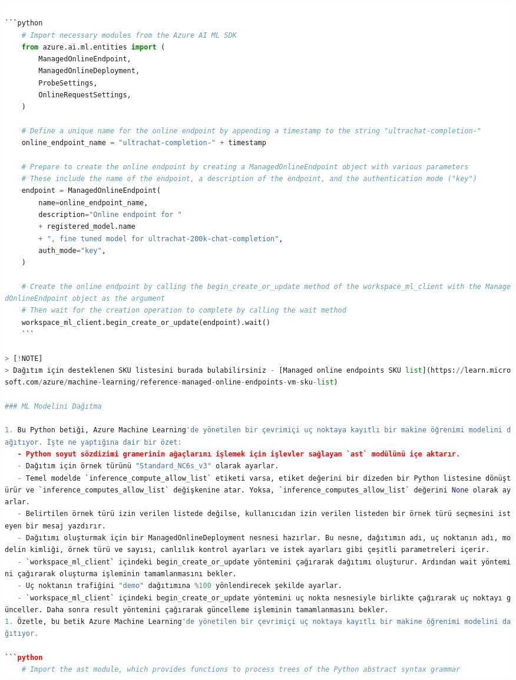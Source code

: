 ```python

```python
    # Import necessary modules from the Azure AI ML SDK
    from azure.ai.ml.entities import (
        ManagedOnlineEndpoint,
        ManagedOnlineDeployment,
        ProbeSettings,
        OnlineRequestSettings,
    )
    
    # Define a unique name for the online endpoint by appending a timestamp to the string "ultrachat-completion-"
    online_endpoint_name = "ultrachat-completion-" + timestamp
    
    # Prepare to create the online endpoint by creating a ManagedOnlineEndpoint object with various parameters
    # These include the name of the endpoint, a description of the endpoint, and the authentication mode ("key")
    endpoint = ManagedOnlineEndpoint(
        name=online_endpoint_name,
        description="Online endpoint for "
        + registered_model.name
        + ", fine tuned model for ultrachat-200k-chat-completion",
        auth_mode="key",
    )
    
    # Create the online endpoint by calling the begin_create_or_update method of the workspace_ml_client with the ManagedOnlineEndpoint object as the argument
    # Then wait for the creation operation to complete by calling the wait method
    workspace_ml_client.begin_create_or_update(endpoint).wait()
    ```

> [!NOTE]  
> Dağıtım için desteklenen SKU listesini burada bulabilirsiniz - [Managed online endpoints SKU list](https://learn.microsoft.com/azure/machine-learning/reference-managed-online-endpoints-vm-sku-list)

### ML Modelini Dağıtma

1. Bu Python betiği, Azure Machine Learning'de yönetilen bir çevrimiçi uç noktaya kayıtlı bir makine öğrenimi modelini dağıtıyor. İşte ne yaptığına dair bir özet:  
   - Python soyut sözdizimi gramerinin ağaçlarını işlemek için işlevler sağlayan `ast` modülünü içe aktarır.  
   - Dağıtım için örnek türünü "Standard_NC6s_v3" olarak ayarlar.  
   - Temel modelde `inference_compute_allow_list` etiketi varsa, etiket değerini bir dizeden bir Python listesine dönüştürür ve `inference_computes_allow_list` değişkenine atar. Yoksa, `inference_computes_allow_list` değerini None olarak ayarlar.  
   - Belirtilen örnek türü izin verilen listede değilse, kullanıcıdan izin verilen listeden bir örnek türü seçmesini isteyen bir mesaj yazdırır.  
   - Dağıtımı oluşturmak için bir ManagedOnlineDeployment nesnesi hazırlar. Bu nesne, dağıtımın adı, uç noktanın adı, modelin kimliği, örnek türü ve sayısı, canlılık kontrol ayarları ve istek ayarları gibi çeşitli parametreleri içerir.  
   - `workspace_ml_client` içindeki begin_create_or_update yöntemini çağırarak dağıtımı oluşturur. Ardından wait yöntemini çağırarak oluşturma işleminin tamamlanmasını bekler.  
   - Uç noktanın trafiğini "demo" dağıtımına %100 yönlendirecek şekilde ayarlar.  
   - `workspace_ml_client` içindeki begin_create_or_update yöntemini uç nokta nesnesiyle birlikte çağırarak uç noktayı günceller. Daha sonra result yöntemini çağırarak güncelleme işleminin tamamlanmasını bekler.  
1. Özetle, bu betik Azure Machine Learning'de yönetilen bir çevrimiçi uç noktaya kayıtlı bir makine öğrenimi modelini dağıtıyor.  

```python
    # Import the ast module, which provides functions to process trees of the Python abstract syntax grammar
```